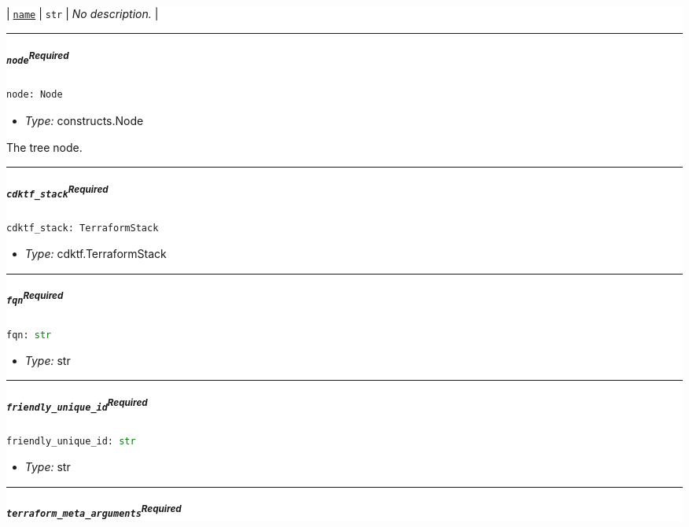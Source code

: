 | <code><a href="#@cdktf/provider-ionoscloud.dataIonoscloudS3Bucket.DataIonoscloudS3Bucket.property.name">name</a></code> | <code>str</code> | *No description.* |

---

##### `node`<sup>Required</sup> <a name="node" id="@cdktf/provider-ionoscloud.dataIonoscloudS3Bucket.DataIonoscloudS3Bucket.property.node"></a>

```python
node: Node
```

- *Type:* constructs.Node

The tree node.

---

##### `cdktf_stack`<sup>Required</sup> <a name="cdktf_stack" id="@cdktf/provider-ionoscloud.dataIonoscloudS3Bucket.DataIonoscloudS3Bucket.property.cdktfStack"></a>

```python
cdktf_stack: TerraformStack
```

- *Type:* cdktf.TerraformStack

---

##### `fqn`<sup>Required</sup> <a name="fqn" id="@cdktf/provider-ionoscloud.dataIonoscloudS3Bucket.DataIonoscloudS3Bucket.property.fqn"></a>

```python
fqn: str
```

- *Type:* str

---

##### `friendly_unique_id`<sup>Required</sup> <a name="friendly_unique_id" id="@cdktf/provider-ionoscloud.dataIonoscloudS3Bucket.DataIonoscloudS3Bucket.property.friendlyUniqueId"></a>

```python
friendly_unique_id: str
```

- *Type:* str

---

##### `terraform_meta_arguments`<sup>Required</sup> <a name="terraform_meta_arguments" id="@cdktf/provider-ionoscloud.dataIonoscloudS3Bucket.DataIonoscloudS3Bucket.property.terraformMetaArguments"></a>
